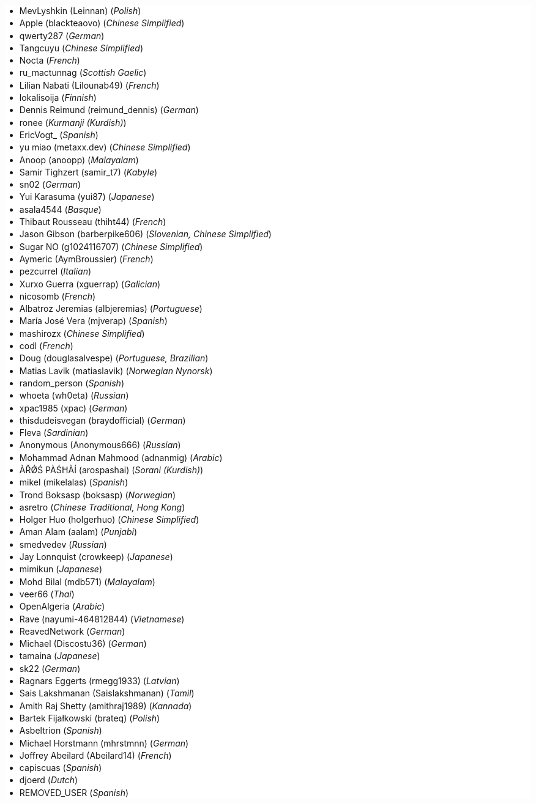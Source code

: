 - MevLyshkin (Leinnan) (*Polish*)
- Apple (blackteaovo) (*Chinese Simplified*)
- qwerty287 (*German*)
- Tangcuyu (*Chinese Simplified*)
- Nocta (*French*)
- ru_mactunnag (*Scottish Gaelic*)
- Lilian Nabati (Lilounab49) (*French*)
- lokalisoija (*Finnish*)
- Dennis Reimund (reimund_dennis) (*German*)
- ronee (*Kurmanji (Kurdish)*)
- EricVogt_ (*Spanish*)
- yu miao (metaxx.dev) (*Chinese Simplified*)
- Anoop (anoopp) (*Malayalam*)
- Samir Tighzert (samir_t7) (*Kabyle*)
- sn02 (*German*)
- Yui Karasuma (yui87) (*Japanese*)
- asala4544 (*Basque*)
- Thibaut Rousseau (thiht44) (*French*)
- Jason Gibson (barberpike606) (*Slovenian, Chinese Simplified*)
- Sugar NO (g1024116707) (*Chinese Simplified*)
- Aymeric (AymBroussier) (*French*)
- pezcurrel (*Italian*)
- Xurxo Guerra (xguerrap) (*Galician*)
- nicosomb (*French*)
- Albatroz Jeremias (albjeremias) (*Portuguese*)
- María José Vera (mjverap) (*Spanish*)
- mashirozx (*Chinese Simplified*)
- codl (*French*)
- Doug (douglasalvespe) (*Portuguese, Brazilian*)
- Matias Lavik (matiaslavik) (*Norwegian Nynorsk*)
- random_person (*Spanish*)
- whoeta (wh0eta) (*Russian*)
- xpac1985 (xpac) (*German*)
- thisdudeisvegan (braydofficial) (*German*)
- Fleva (*Sardinian*)
- Anonymous (Anonymous666) (*Russian*)
- Mohammad Adnan Mahmood (adnanmig) (*Arabic*)
- ÀŘǾŚ PÀŚĦÀÍ (arospashai) (*Sorani (Kurdish)*)
- mikel (mikelalas) (*Spanish*)
- Trond Boksasp (boksasp) (*Norwegian*)
- asretro (*Chinese Traditional, Hong Kong*)
- Holger Huo (holgerhuo) (*Chinese Simplified*)
- Aman Alam (aalam) (*Punjabi*)
- smedvedev (*Russian*)
- Jay Lonnquist (crowkeep) (*Japanese*)
- mimikun (*Japanese*)
- Mohd Bilal (mdb571) (*Malayalam*)
- veer66 (*Thai*)
- OpenAlgeria (*Arabic*)
- Rave (nayumi-464812844) (*Vietnamese*)
- ReavedNetwork (*German*)
- Michael (Discostu36) (*German*)
- tamaina (*Japanese*)
- sk22 (*German*)
- Ragnars Eggerts (rmegg1933) (*Latvian*)
- Sais Lakshmanan (Saislakshmanan) (*Tamil*)
- Amith Raj Shetty (amithraj1989) (*Kannada*)
- Bartek Fijałkowski (brateq) (*Polish*)
- Asbeltrion (*Spanish*)
- Michael Horstmann (mhrstmnn) (*German*)
- Joffrey Abeilard (Abeilard14) (*French*)
- capiscuas (*Spanish*)
- djoerd (*Dutch*)
- REMOVED_USER (*Spanish*)